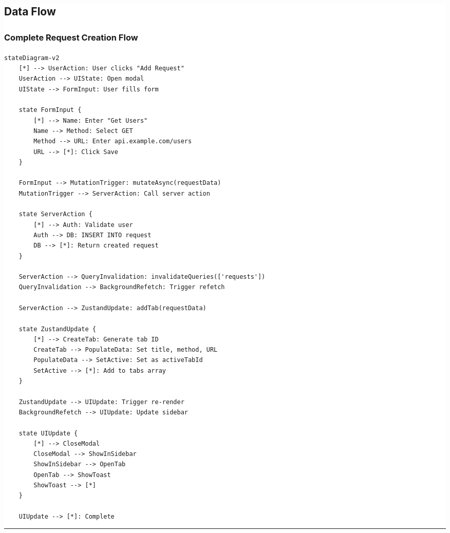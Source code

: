 
## Data Flow

### **Complete Request Creation Flow**

```mermaid
stateDiagram-v2
    [*] --> UserAction: User clicks "Add Request"
    UserAction --> UIState: Open modal
    UIState --> FormInput: User fills form
    
    state FormInput {
        [*] --> Name: Enter "Get Users"
        Name --> Method: Select GET
        Method --> URL: Enter api.example.com/users
        URL --> [*]: Click Save
    }
    
    FormInput --> MutationTrigger: mutateAsync(requestData)
    MutationTrigger --> ServerAction: Call server action
    
    state ServerAction {
        [*] --> Auth: Validate user
        Auth --> DB: INSERT INTO request
        DB --> [*]: Return created request
    }
    
    ServerAction --> QueryInvalidation: invalidateQueries(['requests'])
    QueryInvalidation --> BackgroundRefetch: Trigger refetch
    
    ServerAction --> ZustandUpdate: addTab(requestData)
    
    state ZustandUpdate {
        [*] --> CreateTab: Generate tab ID
        CreateTab --> PopulateData: Set title, method, URL
        PopulateData --> SetActive: Set as activeTabId
        SetActive --> [*]: Add to tabs array
    }
    
    ZustandUpdate --> UIUpdate: Trigger re-render
    BackgroundRefetch --> UIUpdate: Update sidebar
    
    state UIUpdate {
        [*] --> CloseModal
        CloseModal --> ShowInSidebar
        ShowInSidebar --> OpenTab
        OpenTab --> ShowToast
        ShowToast --> [*]
    }
    
    UIUpdate --> [*]: Complete
```

---
